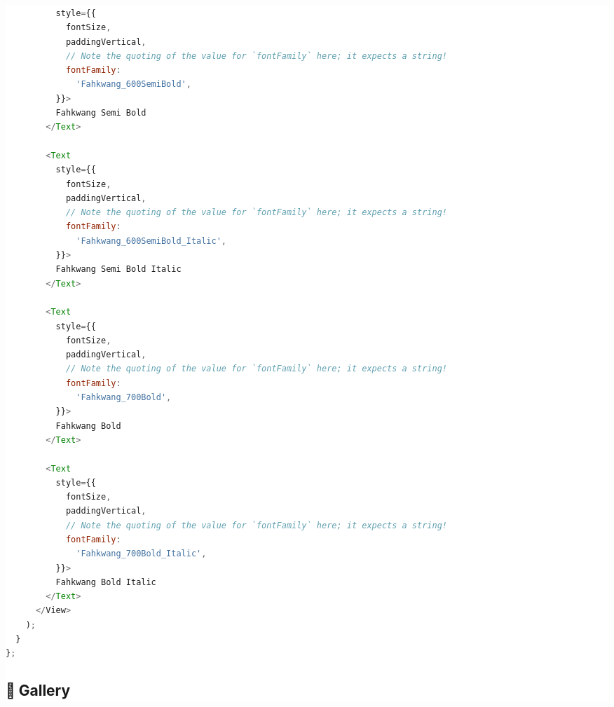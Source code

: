 ```js
          style={{
            fontSize,
            paddingVertical,
            // Note the quoting of the value for `fontFamily` here; it expects a string!
            fontFamily:
              'Fahkwang_600SemiBold',
          }}>
          Fahkwang Semi Bold
        </Text>

        <Text
          style={{
            fontSize,
            paddingVertical,
            // Note the quoting of the value for `fontFamily` here; it expects a string!
            fontFamily:
              'Fahkwang_600SemiBold_Italic',
          }}>
          Fahkwang Semi Bold Italic
        </Text>

        <Text
          style={{
            fontSize,
            paddingVertical,
            // Note the quoting of the value for `fontFamily` here; it expects a string!
            fontFamily:
              'Fahkwang_700Bold',
          }}>
          Fahkwang Bold
        </Text>

        <Text
          style={{
            fontSize,
            paddingVertical,
            // Note the quoting of the value for `fontFamily` here; it expects a string!
            fontFamily:
              'Fahkwang_700Bold_Italic',
          }}>
          Fahkwang Bold Italic
        </Text>
      </View>
    );
  }
};

```

## 🔡 Gallery
